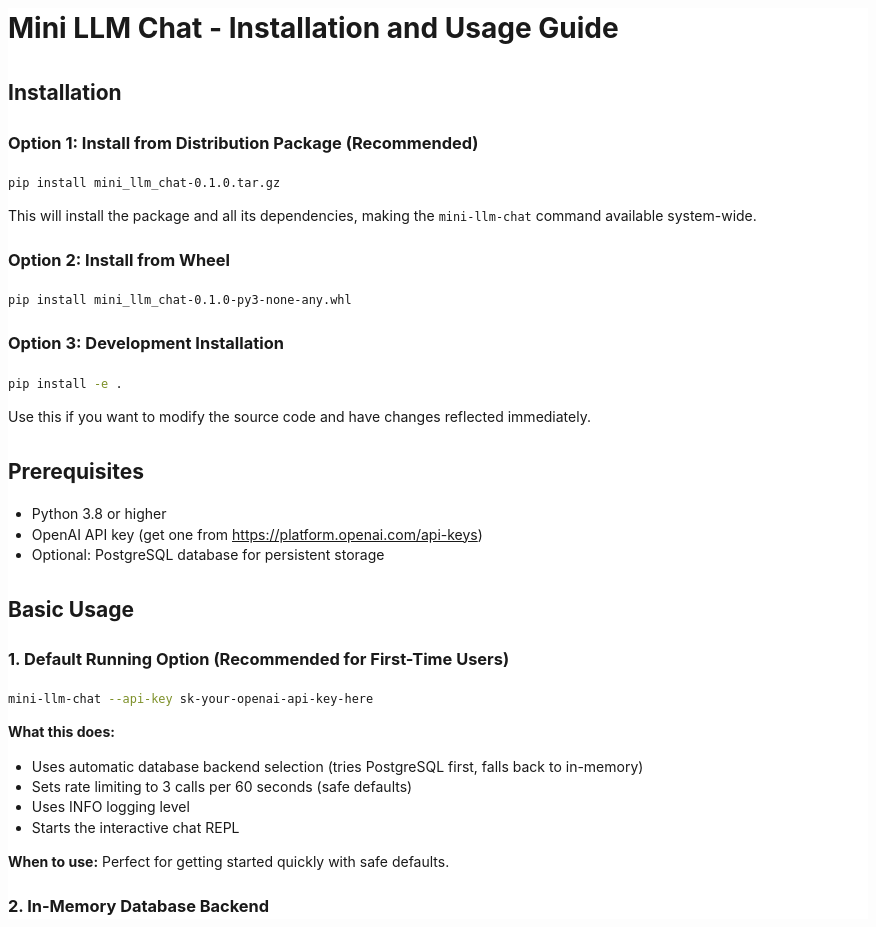 # Mini LLM Chat - Installation and Usage Guide

## Installation

### Option 1: Install from Distribution Package (Recommended)

```bash
pip install mini_llm_chat-0.1.0.tar.gz
```

This will install the package and all its dependencies, making the `mini-llm-chat` command available system-wide.

### Option 2: Install from Wheel

```bash
pip install mini_llm_chat-0.1.0-py3-none-any.whl
```

### Option 3: Development Installation

```bash
pip install -e .
```

Use this if you want to modify the source code and have changes reflected immediately.

## Prerequisites

- Python 3.8 or higher
- OpenAI API key (get one from https://platform.openai.com/api-keys)
- Optional: PostgreSQL database for persistent storage

## Basic Usage

### 1. Default Running Option (Recommended for First-Time Users)

```bash
mini-llm-chat --api-key sk-your-openai-api-key-here
```

**What this does:**
- Uses automatic database backend selection (tries PostgreSQL first, falls back to in-memory)
- Sets rate limiting to 3 calls per 60 seconds (safe defaults)
- Uses INFO logging level
- Starts the interactive chat REPL

**When to use:** Perfect for getting started quickly with safe defaults.

### 2. In-Memory Database Backend
